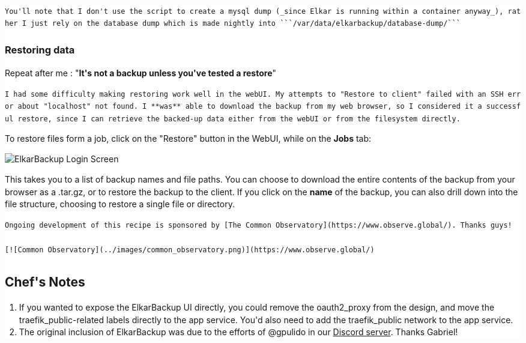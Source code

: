     You'll note that I don't use the script to create a mysql dump (_since Elkar is running within a container anyway_), rather I just rely on the database dump which is made nightly into ```/var/data/elkarbackup/database-dump/```

### Restoring data

Repeat after me : "**It's not a backup unless you've tested a restore**"

    I had some difficulty making restoring work well in the webUI. My attempts to "Restore to client" failed with an SSH error about "localhost" not found. I **was** able to download the backup from my web browser, so I considered it a successful restore, since I can retrieve the backed-up data either from the webUI or from the filesystem directly.

To restore files form a job, click on the "Restore" button in the WebUI, while on the **Jobs** tab:

![ElkarBackup Login Screen](https://geek-cookbook.funkypenguin.co.nz/images/elkarbackup-setup-3.png)

This takes you to a list of backup names and file paths. You can choose to download the entire contents of the backup from your browser as a .tar.gz, or to restore the backup to the client. If you click on the **name** of the backup, you can also drill down into the file structure, choosing to restore a single file or directory.

    Ongoing development of this recipe is sponsored by [The Common Observatory](https://www.observe.global/). Thanks guys!

    [![Common Observatory](../images/common_observatory.png)](https://www.observe.global/)

## Chef's Notes 

1. If you wanted to expose the ElkarBackup UI directly, you could remove the oauth2_proxy from the design, and move the traefik_public-related labels directly to the app service. You'd also need to add the traefik_public network to the app service.
2. The original inclusion of ElkarBackup was due to the efforts of @gpulido in our [Discord server](http://chat.funkypenguin.co.nz). Thanks Gabriel!
